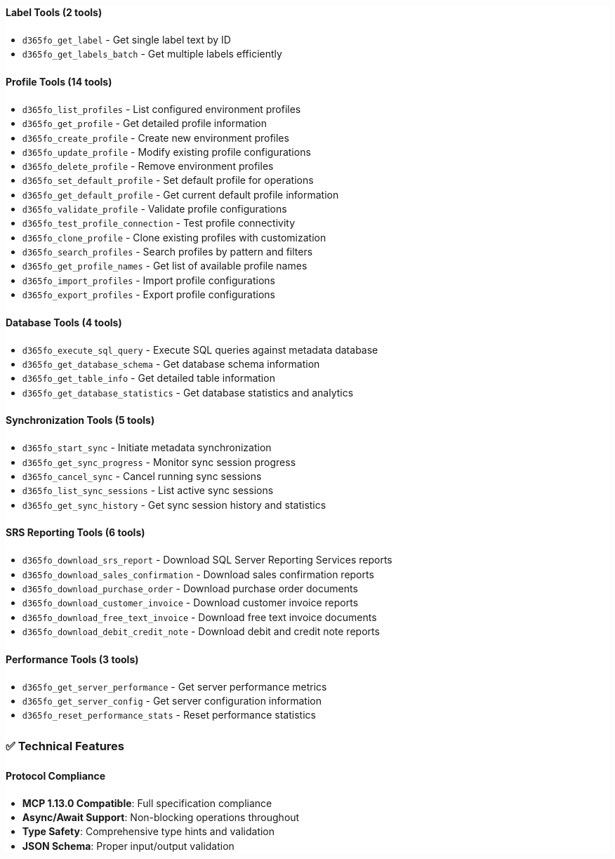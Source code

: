 #### Label Tools (2 tools)
- `d365fo_get_label` - Get single label text by ID
- `d365fo_get_labels_batch` - Get multiple labels efficiently

#### Profile Tools (14 tools)
- `d365fo_list_profiles` - List configured environment profiles
- `d365fo_get_profile` - Get detailed profile information
- `d365fo_create_profile` - Create new environment profiles
- `d365fo_update_profile` - Modify existing profile configurations
- `d365fo_delete_profile` - Remove environment profiles
- `d365fo_set_default_profile` - Set default profile for operations
- `d365fo_get_default_profile` - Get current default profile information
- `d365fo_validate_profile` - Validate profile configurations
- `d365fo_test_profile_connection` - Test profile connectivity
- `d365fo_clone_profile` - Clone existing profiles with customization
- `d365fo_search_profiles` - Search profiles by pattern and filters
- `d365fo_get_profile_names` - Get list of available profile names
- `d365fo_import_profiles` - Import profile configurations
- `d365fo_export_profiles` - Export profile configurations

#### Database Tools (4 tools)
- `d365fo_execute_sql_query` - Execute SQL queries against metadata database
- `d365fo_get_database_schema` - Get database schema information
- `d365fo_get_table_info` - Get detailed table information
- `d365fo_get_database_statistics` - Get database statistics and analytics

#### Synchronization Tools (5 tools)
- `d365fo_start_sync` - Initiate metadata synchronization
- `d365fo_get_sync_progress` - Monitor sync session progress
- `d365fo_cancel_sync` - Cancel running sync sessions
- `d365fo_list_sync_sessions` - List active sync sessions
- `d365fo_get_sync_history` - Get sync session history and statistics

#### SRS Reporting Tools (6 tools)
- `d365fo_download_srs_report` - Download SQL Server Reporting Services reports
- `d365fo_download_sales_confirmation` - Download sales confirmation reports
- `d365fo_download_purchase_order` - Download purchase order documents
- `d365fo_download_customer_invoice` - Download customer invoice reports
- `d365fo_download_free_text_invoice` - Download free text invoice documents
- `d365fo_download_debit_credit_note` - Download debit and credit note reports

#### Performance Tools (3 tools)
- `d365fo_get_server_performance` - Get server performance metrics
- `d365fo_get_server_config` - Get server configuration information
- `d365fo_reset_performance_stats` - Reset performance statistics

### ✅ Technical Features

#### Protocol Compliance
- **MCP 1.13.0 Compatible**: Full specification compliance
- **Async/Await Support**: Non-blocking operations throughout
- **Type Safety**: Comprehensive type hints and validation
- **JSON Schema**: Proper input/output validation
